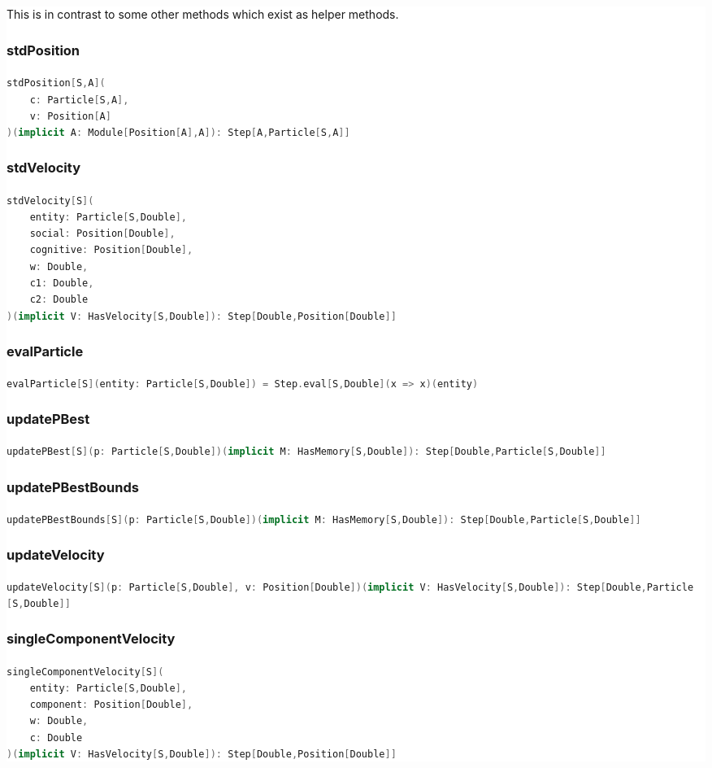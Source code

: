 This is in contrast to some other methods which exist as helper methods.

### stdPosition

```scala
stdPosition[S,A](
    c: Particle[S,A],
    v: Position[A]
)(implicit A: Module[Position[A],A]): Step[A,Particle[S,A]]
```

### stdVelocity

```scala
stdVelocity[S](
    entity: Particle[S,Double],
    social: Position[Double],
    cognitive: Position[Double],
    w: Double,
    c1: Double,
    c2: Double
)(implicit V: HasVelocity[S,Double]): Step[Double,Position[Double]]
```

### evalParticle

```scala
evalParticle[S](entity: Particle[S,Double]) = Step.eval[S,Double](x => x)(entity)
```

### updatePBest

```scala
updatePBest[S](p: Particle[S,Double])(implicit M: HasMemory[S,Double]): Step[Double,Particle[S,Double]]
```

### updatePBestBounds

```scala
updatePBestBounds[S](p: Particle[S,Double])(implicit M: HasMemory[S,Double]): Step[Double,Particle[S,Double]]
```

### updateVelocity

```scala
updateVelocity[S](p: Particle[S,Double], v: Position[Double])(implicit V: HasVelocity[S,Double]): Step[Double,Particle[S,Double]]
```

### singleComponentVelocity

```scala
singleComponentVelocity[S](
    entity: Particle[S,Double],
    component: Position[Double],
    w: Double,
    c: Double
)(implicit V: HasVelocity[S,Double]): Step[Double,Position[Double]]
```
